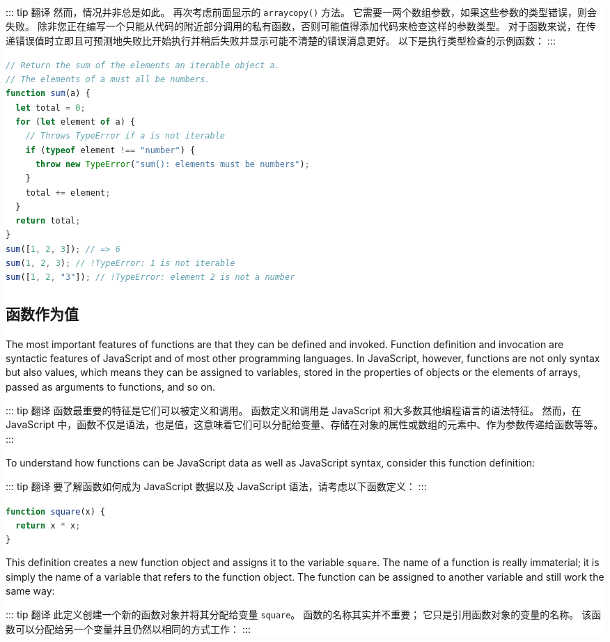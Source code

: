 ::: tip 翻译
然而，情况并非总是如此。 再次考虑前面显示的 `arraycopy()` 方法。 它需要一两个数组参数，如果这些参数的类型错误，则会失败。 除非您正在编写一个只能从代码的附近部分调用的私有函数，否则可能值得添加代码来检查这样的参数类型。 对于函数来说，在传递错误值时立即且可预测地失败比开始执行并稍后失败并显示可能不清楚的错误消息更好。 以下是执行类型检查的示例函数：
:::

```js
// Return the sum of the elements an iterable object a.
// The elements of a must all be numbers.
function sum(a) {
  let total = 0;
  for (let element of a) {
    // Throws TypeError if a is not iterable
    if (typeof element !== "number") {
      throw new TypeError("sum(): elements must be numbers");
    }
    total += element;
  }
  return total;
}
sum([1, 2, 3]); // => 6
sum(1, 2, 3); // !TypeError: 1 is not iterable
sum([1, 2, "3"]); // !TypeError: element 2 is not a number
```

## 函数作为值

The most important features of functions are that they can be defined and invoked. Function definition and invocation are syntactic features of JavaScript and of most other programming languages. In JavaScript, however, functions are not only syntax but also values, which means they can be assigned to variables, stored in the properties of objects or the elements of arrays, passed as arguments to functions, and so on.

::: tip 翻译
函数最重要的特征是它们可以被定义和调用。 函数定义和调用是 JavaScript 和大多数其他编程语言的语法特征。 然而，在 JavaScript 中，函数不仅是语法，也是值，这意味着它们可以分配给变量、存储在对象的属性或数组的元素中、作为参数传递给函数等等。
:::

To understand how functions can be JavaScript data as well as JavaScript syntax, consider this function definition:

::: tip 翻译
要了解函数如何成为 JavaScript 数据以及 JavaScript 语法，请考虑以下函数定义：
:::

```js
function square(x) {
  return x * x;
}
```

This definition creates a new function object and assigns it to the variable `square`. The name of a function is really immaterial; it is simply the name of a variable that refers to the function object. The function can be assigned to another variable and still work the same way:

::: tip 翻译
此定义创建一个新的函数对象并将其分配给变量 `square`。 函数的名称其实并不重要； 它只是引用函数对象的变量的名称。 该函数可以分配给另一个变量并且仍然以相同的方式工作：
:::

